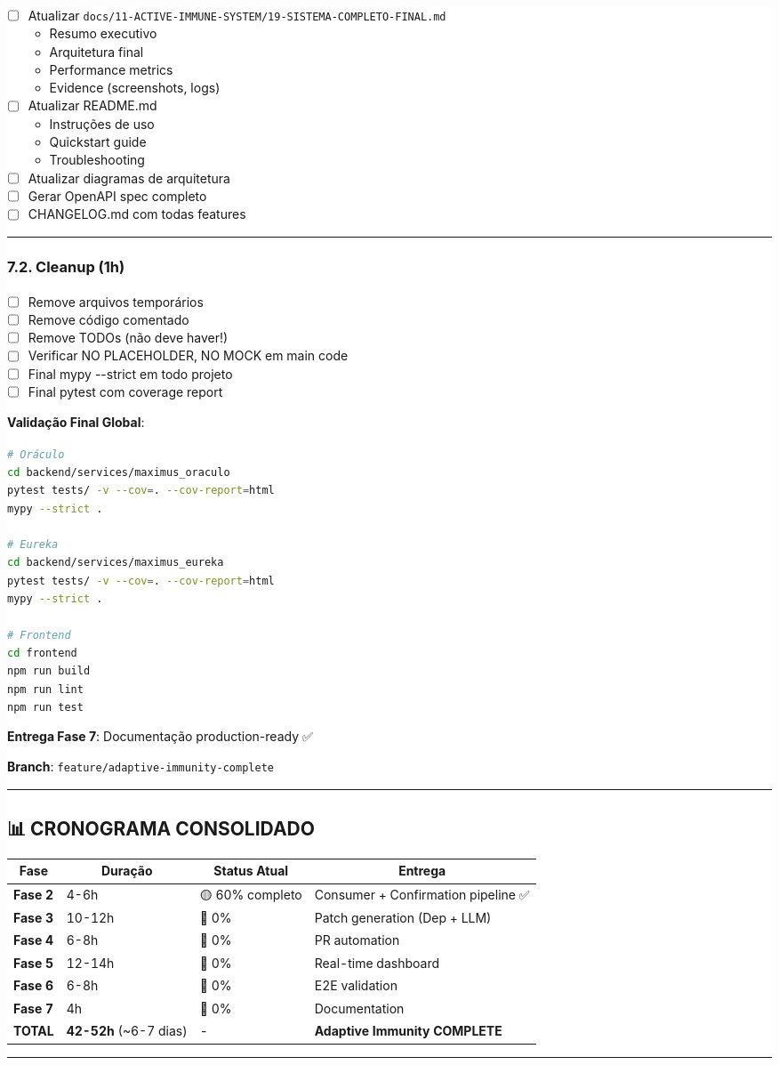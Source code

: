 - [ ] Atualizar `docs/11-ACTIVE-IMMUNE-SYSTEM/19-SISTEMA-COMPLETO-FINAL.md`
  - Resumo executivo
  - Arquitetura final
  - Performance metrics
  - Evidence (screenshots, logs)
- [ ] Atualizar README.md
  - Instruções de uso
  - Quickstart guide
  - Troubleshooting
- [ ] Atualizar diagramas de arquitetura
- [ ] Gerar OpenAPI spec completo
- [ ] CHANGELOG.md com todas features

---

### 7.2. Cleanup (1h)

- [ ] Remove arquivos temporários
- [ ] Remove código comentado
- [ ] Remove TODOs (não deve haver!)
- [ ] Verificar NO PLACEHOLDER, NO MOCK em main code
- [ ] Final mypy --strict em todo projeto
- [ ] Final pytest com coverage report

**Validação Final Global**:
```bash
# Oráculo
cd backend/services/maximus_oraculo
pytest tests/ -v --cov=. --cov-report=html
mypy --strict .

# Eureka
cd backend/services/maximus_eureka
pytest tests/ -v --cov=. --cov-report=html
mypy --strict .

# Frontend
cd frontend
npm run build
npm run lint
npm run test
```

**Entrega Fase 7**: Documentação production-ready ✅

**Branch**: `feature/adaptive-immunity-complete`

---

## 📊 CRONOGRAMA CONSOLIDADO

| Fase | Duração | Status Atual | Entrega |
|------|---------|--------------|---------|
| **Fase 2** | 4-6h | 🟡 60% completo | Consumer + Confirmation pipeline ✅ |
| **Fase 3** | 10-12h | 🔴 0% | Patch generation (Dep + LLM) |
| **Fase 4** | 6-8h | 🔴 0% | PR automation |
| **Fase 5** | 12-14h | 🔴 0% | Real-time dashboard |
| **Fase 6** | 6-8h | 🔴 0% | E2E validation |
| **Fase 7** | 4h | 🔴 0% | Documentation |
| **TOTAL** | **42-52h** (~6-7 dias) | - | **Adaptive Immunity COMPLETE** |

---